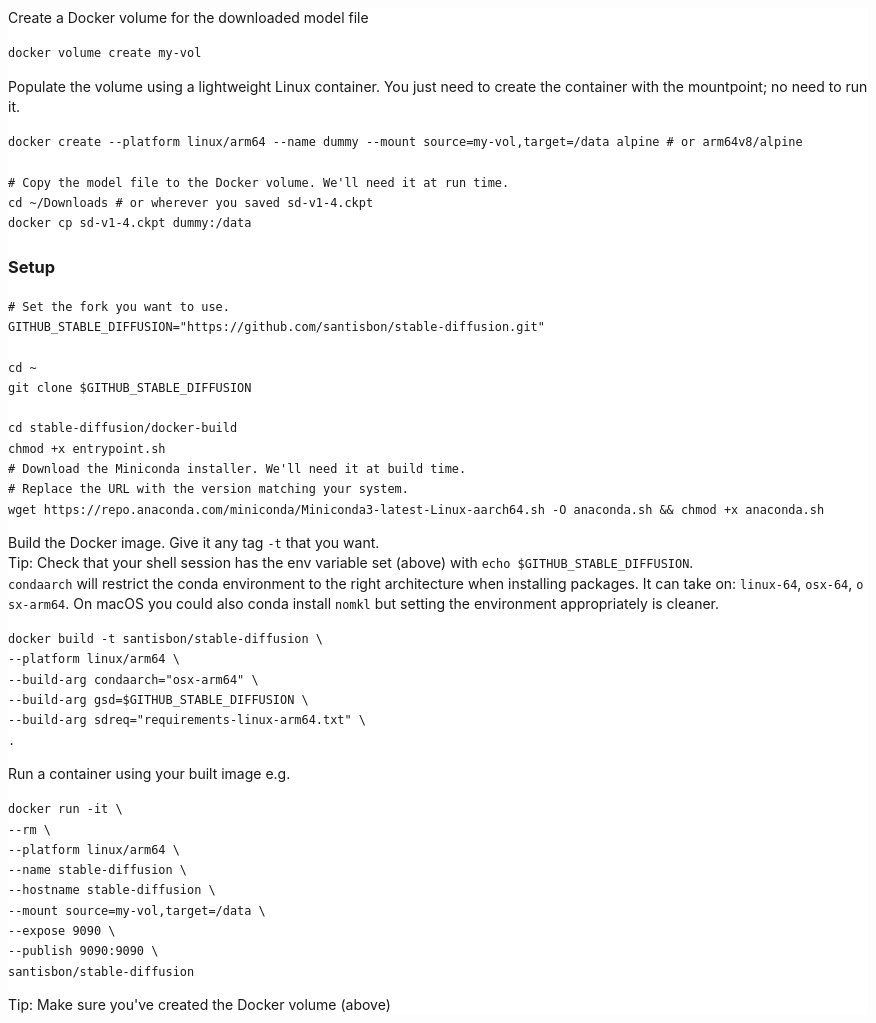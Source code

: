 Create a Docker volume for the downloaded model file
```
docker volume create my-vol
```

Populate the volume using a lightweight Linux container. You just need to create the container with the mountpoint; no need to run it.
```Shell
docker create --platform linux/arm64 --name dummy --mount source=my-vol,target=/data alpine # or arm64v8/alpine

# Copy the model file to the Docker volume. We'll need it at run time.
cd ~/Downloads # or wherever you saved sd-v1-4.ckpt
docker cp sd-v1-4.ckpt dummy:/data
```

### Setup
```Shell
# Set the fork you want to use.
GITHUB_STABLE_DIFFUSION="https://github.com/santisbon/stable-diffusion.git"

cd ~
git clone $GITHUB_STABLE_DIFFUSION

cd stable-diffusion/docker-build
chmod +x entrypoint.sh
# Download the Miniconda installer. We'll need it at build time. 
# Replace the URL with the version matching your system.
wget https://repo.anaconda.com/miniconda/Miniconda3-latest-Linux-aarch64.sh -O anaconda.sh && chmod +x anaconda.sh
```

Build the Docker image. Give it any tag ```-t``` that you want.  
Tip: Check that your shell session has the env variable set (above) with ```echo $GITHUB_STABLE_DIFFUSION```.  
```condaarch``` will restrict the conda environment to the right architecture when installing packages. It can take on: ```linux-64```, ```osx-64```, ```osx-arm64```. On macOS you could also conda install ```nomkl``` but setting the environment appropriately is cleaner.
```Shell
docker build -t santisbon/stable-diffusion \
--platform linux/arm64 \
--build-arg condaarch="osx-arm64" \
--build-arg gsd=$GITHUB_STABLE_DIFFUSION \
--build-arg sdreq="requirements-linux-arm64.txt" \
.
```

Run a container using your built image e.g.
```Shell
docker run -it \
--rm \
--platform linux/arm64 \
--name stable-diffusion \
--hostname stable-diffusion \
--mount source=my-vol,target=/data \
--expose 9090 \
--publish 9090:9090 \
santisbon/stable-diffusion
```
Tip: Make sure you've created the Docker volume (above)
